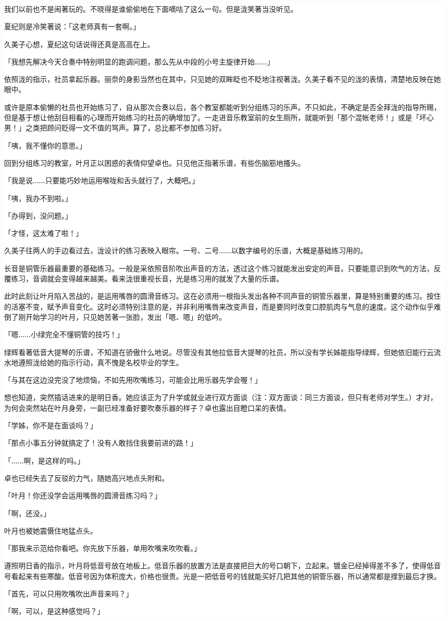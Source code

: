 我们以前也不是闹著玩的。不晓得是谁偷偷地在下面嘀咕了这么一句。但是泷笑著当没听见。

夏纪则是冷笑著说：「这老师真有一套啊。」

久美子心想，夏纪这句话说得还真是高高在上。

「我想先解决今天合奏中特别明显的跑调问题，那么先从中段的小号主旋律开始……」

依照泷的指示，社员拿起乐器。丽奈的身影当然也在其中，只见她的双眸眨也不眨地注视著泷。久美子看不见的泷的表情，清楚地反映在她眼中。

或许是原本偷懒的社员也开始练习了，自从那次合奏以后，各个教室都能听到分组练习的乐声。不只如此，不确定是否全拜泷的指导所赐，但是基于想让他刮目相看的心理而开始练习的社员的确增加了。一走进音乐教室前的女生厕所，就能听到「那个混帐老师！」或是「坏心男！」之类把顾问贬得一文不值的骂声。算了，总比都不参加练习好。

「咦，我不懂你的意思。」

回到分组练习的教室，叶月正以困惑的表情仰望卓也。只见他正指著乐谱，有些伤脑筋地搔头。

「我是说……只要能巧妙地运用喉咙和舌头就行了，大概吧。」

「咦，我办不到啦。」

「办得到，没问题。」

「才怪，这太难了啦！」

久美子往两人的手边看过去，泷设计的练习表映入眼帘。一号、二号……以数字编号的乐谱，大概是基础练习用的。

长音是铜管乐器最重要的基础练习。一般是采依照音阶吹出声音的方法，透过这个练习就能发出安定的声音。只要能意识到吹气的方法，反覆练习，音调就会变得越来越美。看来泷很重视长音，光是练习用的就发了大量的乐谱。

此时此刻让叶月陷入苦战的，是运用嘴唇的圆滑音练习。这在必须用一根指头发出各种不同声音的铜管乐器里，算是特别重要的练习。按住的活塞不变，赋予声音变化。这时必须特别注意的是，并非利用嘴唇来改变声音，而是要同时改变口腔肌肉与气息的速度。这个动作似乎难倒了刚开始学习的叶月，只见她苦著一张脸，发出「嗯、嗯」的低吟。

「嗯……小绿完全不懂铜管的技巧！」

绿辉看著低音大提琴的乐谱，不知道在骄傲什么地说。尽管没有其他拉低音大提琴的社员，所以没有学长姊能指导绿辉，但她依旧能行云流水地遵照泷给她的指示行动，真不愧是名校毕业的学生。

「与其在这边没完没了地烦恼，不如先用吹嘴练习，可能会比用乐器先学会喔！」

想也知道，突然插话进来的是明日香。她应该正为了升学或就业进行双方面谈（注：双方面谈：同三方面谈，但只有老师对学生。）才对，为何会突然站在叶月身旁，一副已经准备好要吹奏乐器的样子？卓也露出目瞪口呆的表情。

「学姊，你不是在面谈吗？」

「那点小事五分钟就搞定了！没有人敢挡住我要前进的路！」

「……啊，是这样的吗。」

卓也已经失去了反驳的力气，随她高兴地点头附和。

「叶月！你还没学会运用嘴唇的圆滑音练习吗？」

「啊，还没。」

叶月也被她震慑住地猛点头。

「那我来示范给你看吧。你先放下乐器，单用吹嘴来吹吹看。」

遵照明日香的指示，叶月将低音号放在地板上。低音乐器的放置方法是直接把巨大的号口朝下，立起来。镀金已经掉得差不多了，使得低音号看起来有些寒酸。低音号因为体积庞大，价格也很贵。光是一把低音号的钱就能买好几把其他的铜管乐器，所以通常都是撑到最后才换。

「首先，可以只用吹嘴吹出声音来吗？」

「啊，可以，是这种感觉吗？」
